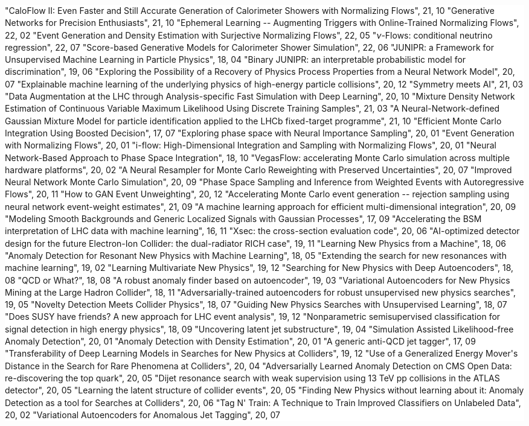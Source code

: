 "CaloFlow II: Even Faster and Still Accurate Generation of Calorimeter Showers with Normalizing Flows", 21, 10
"Generative Networks for Precision Enthusiasts", 21, 10
"Ephemeral Learning -- Augmenting Triggers with Online-Trained Normalizing Flows", 22, 02
"Event Generation and Density Estimation with Surjective Normalizing Flows", 22, 05
"$\nu$-Flows: conditional neutrino regression", 22, 07
"Score-based Generative Models for Calorimeter Shower Simulation", 22, 06
"JUNIPR: a Framework for Unsupervised Machine Learning in Particle Physics", 18, 04
"Binary JUNIPR: an interpretable probabilistic model for discrimination", 19, 06
"Exploring the Possibility of a Recovery of Physics Process Properties from a Neural Network Model", 20, 07
"Explainable machine learning of the underlying physics of high-energy particle collisions", 20, 12
"Symmetry meets AI", 21, 03
"Data Augmentation at the LHC through Analysis-specific Fast Simulation with Deep Learning", 20, 10
"Mixture Density Network Estimation of Continuous Variable Maximum Likelihood Using Discrete Training Samples", 21, 03
"A Neural-Network-defined Gaussian Mixture Model for particle identification applied to the LHCb fixed-target programme", 21, 10
"Efficient Monte Carlo Integration Using Boosted Decision", 17, 07
"Exploring phase space with Neural Importance Sampling", 20, 01
"Event Generation with Normalizing Flows", 20, 01
"i-flow: High-Dimensional Integration and Sampling with Normalizing Flows", 20, 01
"Neural Network-Based Approach to Phase Space Integration", 18, 10
"VegasFlow: accelerating Monte Carlo simulation across multiple hardware platforms", 20, 02
"A Neural Resampler for Monte Carlo Reweighting with Preserved Uncertainties", 20, 07
"Improved Neural Network Monte Carlo Simulation", 20, 09
"Phase Space Sampling and Inference from Weighted Events with Autoregressive Flows", 20, 11
"How to GAN Event Unweighting", 20, 12
"Accelerating Monte Carlo event generation -- rejection sampling using neural network event-weight estimates", 21, 09
"A machine learning approach for efficient multi-dimensional integration", 20, 09
"Modeling Smooth Backgrounds and Generic Localized Signals with Gaussian Processes", 17, 09
"Accelerating the BSM interpretation of LHC data with machine learning", 16, 11
"$\textsf{Xsec}$: the cross-section evaluation code", 20, 06
"AI-optimized detector design for the future Electron-Ion Collider: the dual-radiator RICH case", 19, 11
"Learning New Physics from a Machine", 18, 06
"Anomaly Detection for Resonant New Physics with Machine Learning", 18, 05
"Extending the search for new resonances with machine learning", 19, 02
"Learning Multivariate New Physics", 19, 12
"Searching for New Physics with Deep Autoencoders", 18, 08
"QCD or What?", 18, 08
"A robust anomaly finder based on autoencoder", 19, 03
"Variational Autoencoders for New Physics Mining at the Large Hadron Collider", 18, 11
"Adversarially-trained autoencoders for robust unsupervised new physics searches", 19, 05
"Novelty Detection Meets Collider Physics", 18, 07
"Guiding New Physics Searches with Unsupervised Learning", 18, 07
"Does SUSY have friends? A new approach for LHC event analysis", 19, 12
"Nonparametric semisupervised classification for signal detection in high energy physics", 18, 09
"Uncovering latent jet substructure", 19, 04
"Simulation Assisted Likelihood-free Anomaly Detection", 20, 01
"Anomaly Detection with Density Estimation", 20, 01
"A generic anti-QCD jet tagger", 17, 09
"Transferability of Deep Learning Models in Searches for New Physics at Colliders", 19, 12
"Use of a Generalized Energy Mover's Distance in the Search for Rare Phenomena at Colliders", 20, 04
"Adversarially Learned Anomaly Detection on CMS Open Data: re-discovering the top quark", 20, 05
"Dijet resonance search with weak supervision using 13 TeV pp collisions in the ATLAS detector", 20, 05
"Learning the latent structure of collider events", 20, 05
"Finding New Physics without learning about it: Anomaly Detection as a tool for Searches at Colliders", 20, 06
"Tag N' Train: A Technique to Train Improved Classifiers on Unlabeled Data", 20, 02
"Variational Autoencoders for Anomalous Jet Tagging", 20, 07